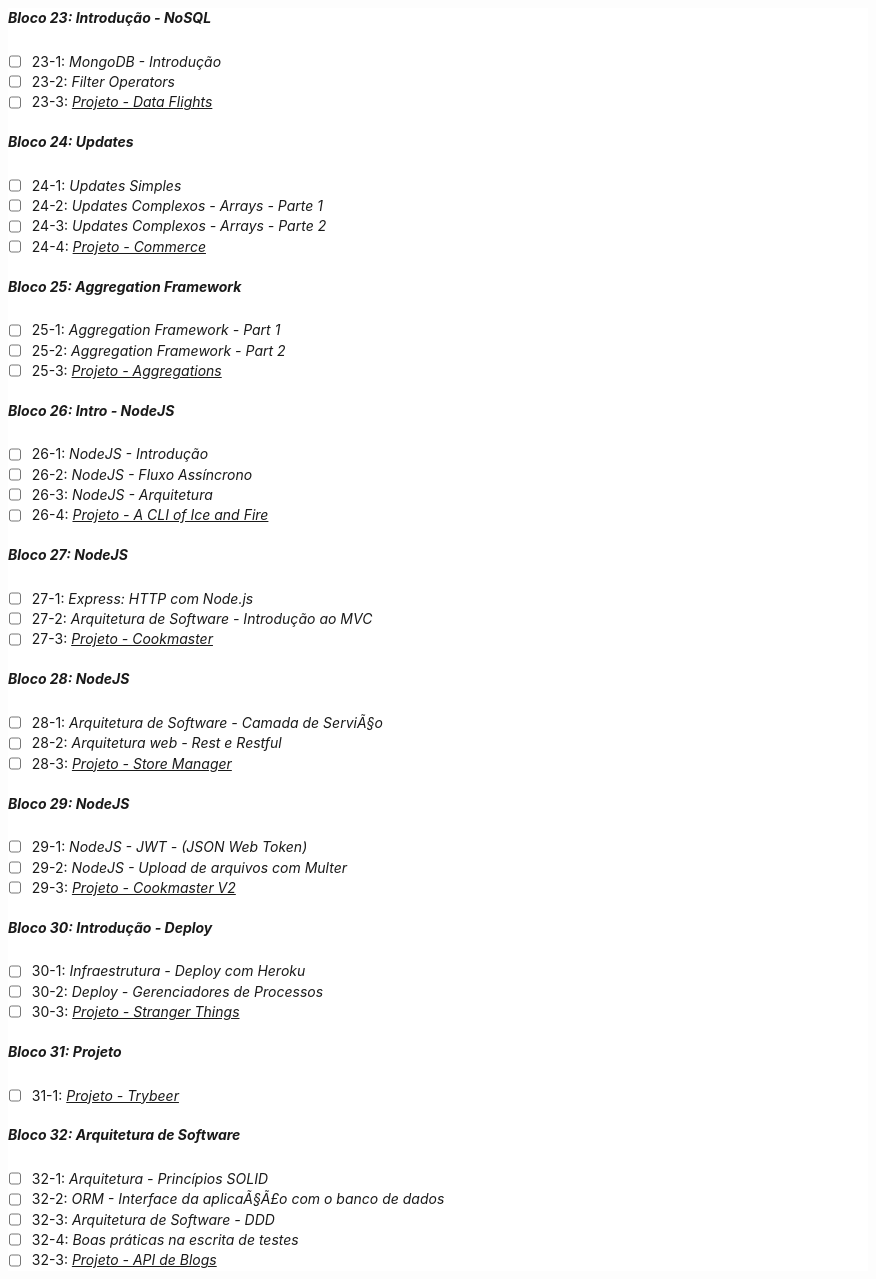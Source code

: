 ##### Bloco 23: Introdução - NoSQL

- [ ] 23-1: _MongoDB - Introdução_
- [ ] 23-2: _Filter Operators_
- [ ] 23-3: _[Projeto - Data Flights]()_

##### Bloco 24: Updates

- [ ] 24-1: _Updates Simples_
- [ ] 24-2: _Updates Complexos - Arrays - Parte 1_
- [ ] 24-3: _Updates Complexos - Arrays - Parte 2_
- [ ] 24-4: _[Projeto - Commerce]()_

##### Bloco 25: Aggregation Framework

- [ ] 25-1: _Aggregation Framework - Part 1_
- [ ] 25-2: _Aggregation Framework - Part 2_
- [ ] 25-3: _[Projeto - Aggregations]()_

##### Bloco 26: Intro - NodeJS

- [ ] 26-1: _NodeJS - Introdução_
- [ ] 26-2: _NodeJS - Fluxo Assíncrono_
- [ ] 26-3: _NodeJS - Arquitetura_
- [ ] 26-4: _[Projeto - A CLI of Ice and Fire]()_

##### Bloco 27: NodeJS

- [ ] 27-1: _Express: HTTP com Node.js_
- [ ] 27-2: _Arquitetura de Software - Introdução ao MVC_
- [ ] 27-3: _[Projeto - Cookmaster]()_

##### Bloco 28: NodeJS

- [ ] 28-1: _Arquitetura de Software - Camada de ServiÃ§o_
- [ ] 28-2: _Arquitetura web - Rest e Restful_
- [ ] 28-3: _[Projeto - Store Manager]()_

##### Bloco 29: NodeJS

- [ ] 29-1: _NodeJS - JWT - (JSON Web Token)_
- [ ] 29-2: _NodeJS - Upload de arquivos com Multer_
- [ ] 29-3: _[Projeto - Cookmaster V2]()_

##### Bloco 30: Introdução - Deploy

- [ ] 30-1: _Infraestrutura - Deploy com Heroku_
- [ ] 30-2: _Deploy - Gerenciadores de Processos_
- [ ] 30-3: _[Projeto - Stranger Things]()_

##### Bloco 31: Projeto

- [ ] 31-1: _[Projeto - Trybeer]()_

##### Bloco 32: Arquitetura de Software

- [ ] 32-1: _Arquitetura - Princípios SOLID_
- [ ] 32-2: _ORM - Interface da aplicaÃ§Ã£o com o banco de dados_
- [ ] 32-3: _Arquitetura de Software - DDD_
- [ ] 32-4: _Boas práticas na escrita de testes_
- [ ] 32-3: _[Projeto - API de Blogs]()_
